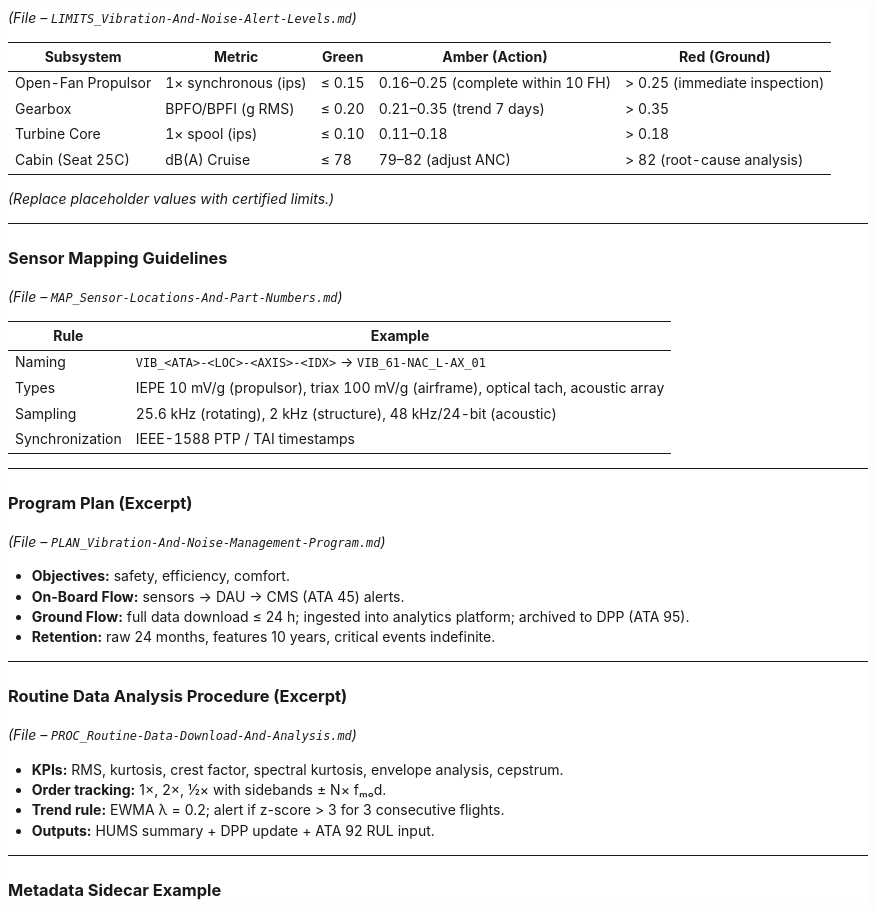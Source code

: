 *(File – `LIMITS_Vibration-And-Noise-Alert-Levels.md`)*

| Subsystem          | Metric               | Green  | Amber (Action)                    | Red (Ground)                  |
| ------------------ | -------------------- | ------ | --------------------------------- | ----------------------------- |
| Open-Fan Propulsor | 1× synchronous (ips) | ≤ 0.15 | 0.16–0.25 (complete within 10 FH) | > 0.25 (immediate inspection) |
| Gearbox            | BPFO/BPFI (g RMS)    | ≤ 0.20 | 0.21–0.35 (trend 7 days)          | > 0.35                        |
| Turbine Core       | 1× spool (ips)       | ≤ 0.10 | 0.11–0.18                         | > 0.18                        |
| Cabin (Seat 25C)   | dB(A) Cruise         | ≤ 78   | 79–82 (adjust ANC)                | > 82 (root-cause analysis)    |

*(Replace placeholder values with certified limits.)*

---

### **Sensor Mapping Guidelines**

*(File – `MAP_Sensor-Locations-And-Part-Numbers.md`)*

| Rule            | Example                                                                           |
| --------------- | --------------------------------------------------------------------------------- |
| Naming          | `VIB_<ATA>-<LOC>-<AXIS>-<IDX>` → `VIB_61-NAC_L-AX_01`                             |
| Types           | IEPE 10 mV/g (propulsor), triax 100 mV/g (airframe), optical tach, acoustic array |
| Sampling        | 25.6 kHz (rotating), 2 kHz (structure), 48 kHz/24-bit (acoustic)                  |
| Synchronization | IEEE-1588 PTP / TAI timestamps                                                    |

---

### **Program Plan (Excerpt)**

*(File – `PLAN_Vibration-And-Noise-Management-Program.md`)*

* **Objectives:** safety, efficiency, comfort.
* **On-Board Flow:** sensors → DAU → CMS (ATA 45) alerts.
* **Ground Flow:** full data download ≤ 24 h; ingested into analytics platform; archived to DPP (ATA 95).
* **Retention:** raw 24 months, features 10 years, critical events indefinite.

---

### **Routine Data Analysis Procedure (Excerpt)**

*(File – `PROC_Routine-Data-Download-And-Analysis.md`)*

* **KPIs:** RMS, kurtosis, crest factor, spectral kurtosis, envelope analysis, cepstrum.
* **Order tracking:** 1×, 2×, ½× with sidebands ± N× fₘₒd.
* **Trend rule:** EWMA λ = 0.2; alert if z-score > 3 for 3 consecutive flights.
* **Outputs:** HUMS summary + DPP update + ATA 92 RUL input.

---

### **Metadata Sidecar Example**
